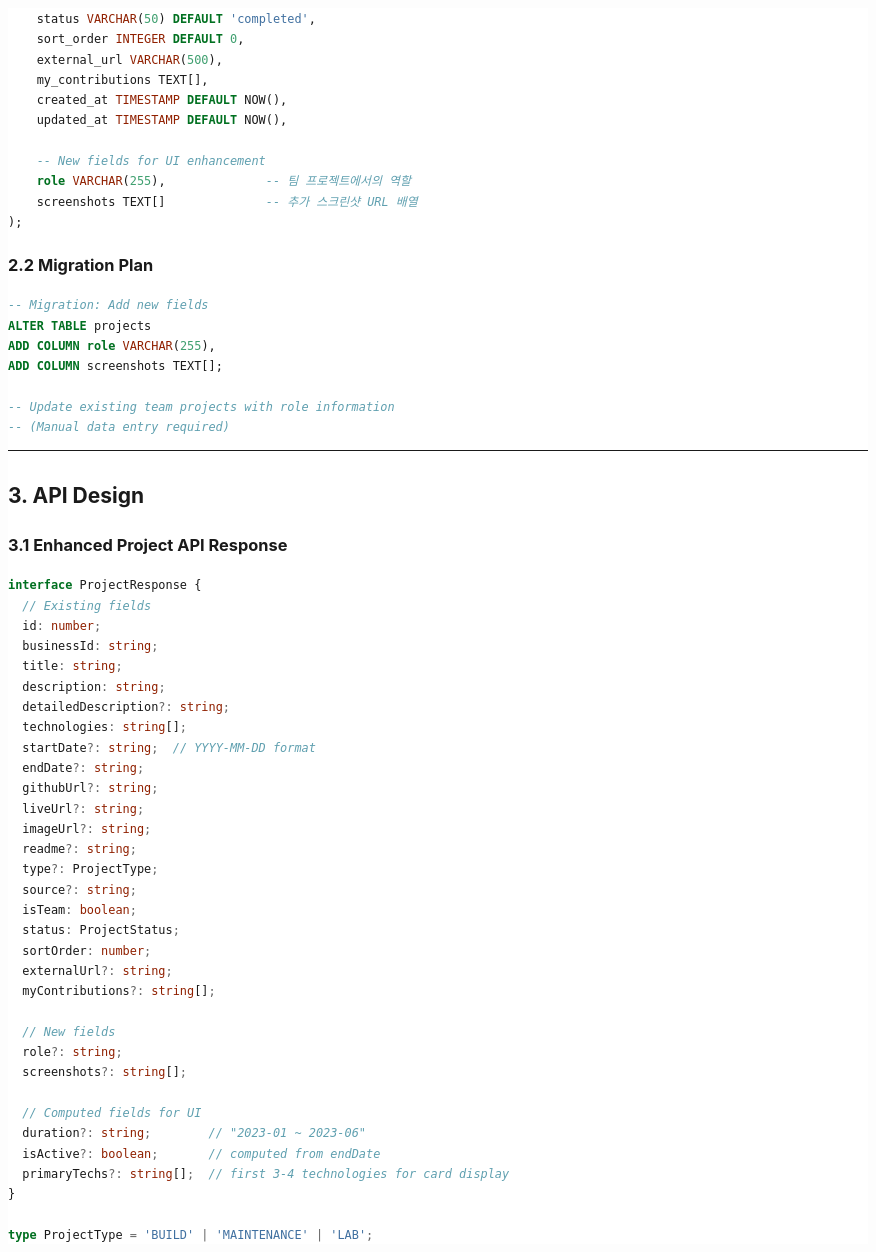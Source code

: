 ```sql
    status VARCHAR(50) DEFAULT 'completed',
    sort_order INTEGER DEFAULT 0,
    external_url VARCHAR(500),
    my_contributions TEXT[],
    created_at TIMESTAMP DEFAULT NOW(),
    updated_at TIMESTAMP DEFAULT NOW(),

    -- New fields for UI enhancement
    role VARCHAR(255),              -- 팀 프로젝트에서의 역할
    screenshots TEXT[]              -- 추가 스크린샷 URL 배열
);
```

### 2.2 Migration Plan
```sql
-- Migration: Add new fields
ALTER TABLE projects
ADD COLUMN role VARCHAR(255),
ADD COLUMN screenshots TEXT[];

-- Update existing team projects with role information
-- (Manual data entry required)
```

---

## 3. API Design

### 3.1 Enhanced Project API Response
```typescript
interface ProjectResponse {
  // Existing fields
  id: number;
  businessId: string;
  title: string;
  description: string;
  detailedDescription?: string;
  technologies: string[];
  startDate?: string;  // YYYY-MM-DD format
  endDate?: string;
  githubUrl?: string;
  liveUrl?: string;
  imageUrl?: string;
  readme?: string;
  type?: ProjectType;
  source?: string;
  isTeam: boolean;
  status: ProjectStatus;
  sortOrder: number;
  externalUrl?: string;
  myContributions?: string[];

  // New fields
  role?: string;
  screenshots?: string[];

  // Computed fields for UI
  duration?: string;        // "2023-01 ~ 2023-06"
  isActive?: boolean;       // computed from endDate
  primaryTechs?: string[];  // first 3-4 technologies for card display
}

type ProjectType = 'BUILD' | 'MAINTENANCE' | 'LAB';
```